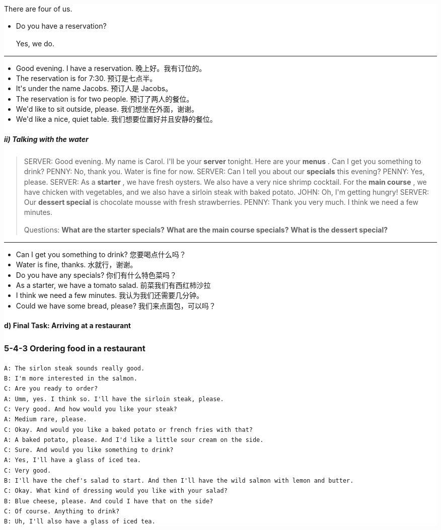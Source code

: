   There are four of us.

- Do you have a reservation?

  Yes, we do.

---

* Good evening. I have a reservation. 晚上好。我有订位的。
* The reservation is for 7:30. 预订是七点半。
* It's under the name Jacobs. 预订人是 Jacobs。
* The reservation is for two people. 预订了两人的餐位。
* We'd like to sit outside, please. 我们想坐在外面，谢谢。
* We'd like a nice, quiet table. 我们想要位置好并且安静的餐位。

##### ii) Talking with the water

> SERVER: Good evening. My name is Carol. I'll be your **server** tonight. Here are your **menus** . Can I get you something to drink?
PENNY: No, thank you. Water is fine for now.
SERVER: Can I tell you about our **specials** this evening?
PENNY: Yes, please.
SERVER: As a **starter** , we have fresh oysters. We also have a very nice shrimp cocktail. For the **main course** , we have chicken with vegetables, and we also have a sirloin steak with baked potato.
JOHN: Oh, I'm getting hungry!
SERVER: Our **dessert special** is chocolate mousse with fresh strawberries.
PENNY: Thank you very much. I think we need a few minutes.
>
> Questions:
> **What are the starter specials?**
> **What are the main course specials?**
> **What is the dessert special?**

---

* Can I get you something to drink? 您要喝点什么吗？
* Water is fine, thanks. 水就行，谢谢。
* Do you have any specials? 你们有什么特色菜吗？
* As a starter, we have a tomato salad. 前菜我们有西红柿沙拉
* I think we need a few minutes. 我认为我们还需要几分钟。
* Could we have some bread, please? 我们来点面包，可以吗？

#### d) Final Task: Arriving at a restaurant

```

```

### 5-4-3 Ordering food in a restaurant

```
A: The sirlon steak sounds really good.
B: I'm more interested in the salmon.
C: Are you ready to order?
A: Umm, yes. I think so. I'll have the sirloin steak, please.
C: Very good. And how would you like your steak?
A: Medium rare, please.
C: Okay. And would you like a baked potato or french fries with that?
A: A baked potato, please. And I'd like a little sour cream on the side.
C: Sure. And would you like something to drink?
A: Yes, I'll have a glass of iced tea.
C: Very good.
B: I'll have the chef's salad to start. And then I'll have the wild salmon with lemon and butter.
C: Okay. What kind of dressing would you like with your salad?
B: Blue cheese, please. And could I have that on the side?
C: Of course. Anything to drink?
B: Uh, I'll also have a glass of iced tea.
```
